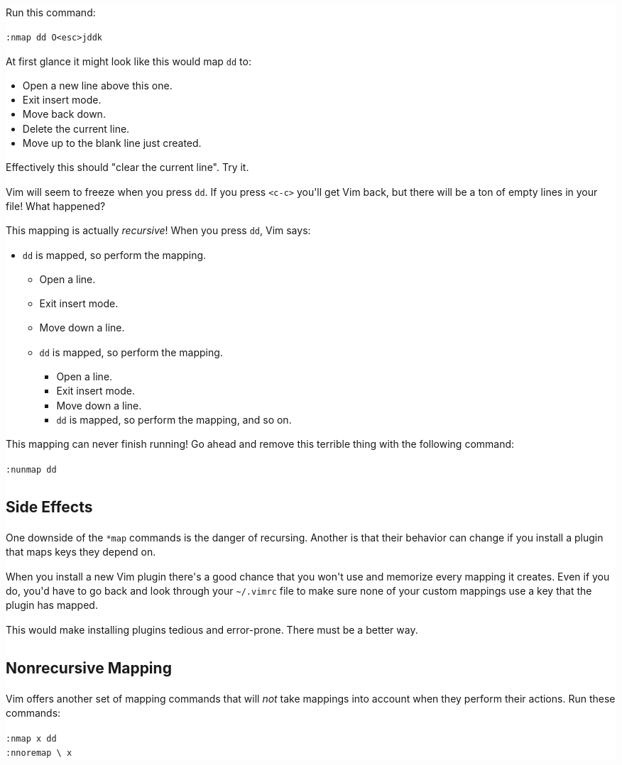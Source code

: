 Run this command:

    :nmap dd O<esc>jddk

At first glance it might look like this would map `dd` to:

* Open a new line above this one.
* Exit insert mode.
* Move back down.
* Delete the current line.
* Move up to the blank line just created.

Effectively this should "clear the current line".  Try it.

Vim will seem to freeze when you press `dd`.  If you press `<c-c>`
you'll get Vim back, but there will be a ton of empty lines in your
file!  What happened?

This mapping is actually *recursive*!  When you press `dd`, Vim says:

* `dd` is mapped, so perform the mapping.

    * Open a line.
    * Exit insert mode.
    * Move down a line.
    * `dd` is mapped, so perform the mapping.

        * Open a line.
        * Exit insert mode.
        * Move down a line.
        * `dd` is mapped, so perform the mapping, and so on.

This mapping can never finish running!  Go ahead and remove this
terrible thing with the following command:

    :nunmap dd

Side Effects
------------

One downside of the `*map` commands is the danger of recursing.  Another
is that their behavior can change if you install a plugin that maps keys
they depend on.

When you install a new Vim plugin there's a good chance that you won't
use and memorize every mapping it creates.  Even if you do, you'd have
to go back and look through your `~/.vimrc` file to make sure none of
your custom mappings use a key that the plugin has mapped.

This would make installing plugins tedious and error-prone.  There must
be a better way.

Nonrecursive Mapping
--------------------

Vim offers another set of mapping commands that will *not* take mappings
into account when they perform their actions.  Run these commands:

    :nmap x dd
    :nnoremap \ x
